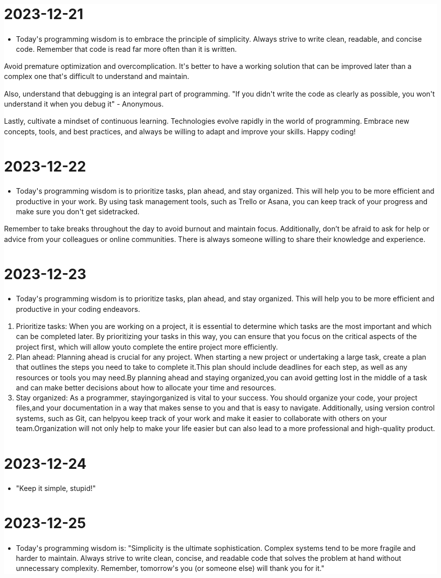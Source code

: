 # 2023-12-21
- Today's programming wisdom is to embrace the principle of simplicity. Always strive to write clean, readable, and concise code. Remember that code is read far more often than it is written. 

Avoid premature optimization and overcomplication. It's better to have a working solution that can be improved later than a complex one that's difficult to understand and maintain.

Also, understand that debugging is an integral part of programming. "If you didn't write the code as clearly as possible, you won't understand it when you debug it" - Anonymous. 

Lastly, cultivate a mindset of continuous learning. Technologies evolve rapidly in the world of programming. Embrace new concepts, tools, and best practices, and always be willing to adapt and improve your skills. Happy coding!

# 2023-12-22
- Today's programming wisdom is to prioritize tasks, plan ahead, and stay organized. This will help you to be more efficient and productive in your work. By using task management tools, such as Trello or Asana, you can keep track of your progress and make sure you don't get sidetracked.

Remember to take breaks throughout the day to avoid burnout and maintain focus. Additionally, don’t be afraid to ask for help or advice from your colleagues or online communities. There is always someone willing to share their knowledge and experience.

# 2023-12-23
- Today's programming wisdom is to prioritize tasks, plan ahead, and stay organized. This will help you to be more efficient and productive in your coding endeavors.

1. Prioritize tasks: When you are working on a project, it is essential to determine which tasks are the most important and which can be completed later. By prioritizing your tasks in this way, you can ensure that you focus on the critical aspects of the project first, which will allow youto complete the entire project more efficiently. 
 2. Plan ahead: Planning ahead is crucial for any project. When starting a new project or undertaking a large task, create a plan that outlines the steps you need to take to complete it.This plan should include deadlines for each step, as well as any resources or tools you may need.By planning ahead and staying organized,you can avoid getting lost in the middle of a task and can make better decisions about how to allocate your time and resources.  
3. Stay organized: As a programmer, stayingorganized is vital to your success. You should organize your code, your project files,and your documentation in a way that makes sense to you and that is easy to navigate. Additionally, using version control systems, such as Git, can helpyou keep track of your work and make it easier to collaborate with others on your team.Organization will not only help to make your life easier but can also lead to a more professional and high-quality product.

# 2023-12-24
- "Keep it simple, stupid!"

# 2023-12-25
- Today's programming wisdom is: "Simplicity is the ultimate sophistication. Complex systems tend to be more fragile and harder to maintain. Always strive to write clean, concise, and readable code that solves the problem at hand without unnecessary complexity. Remember, tomorrow's you (or someone else) will thank you for it." 
